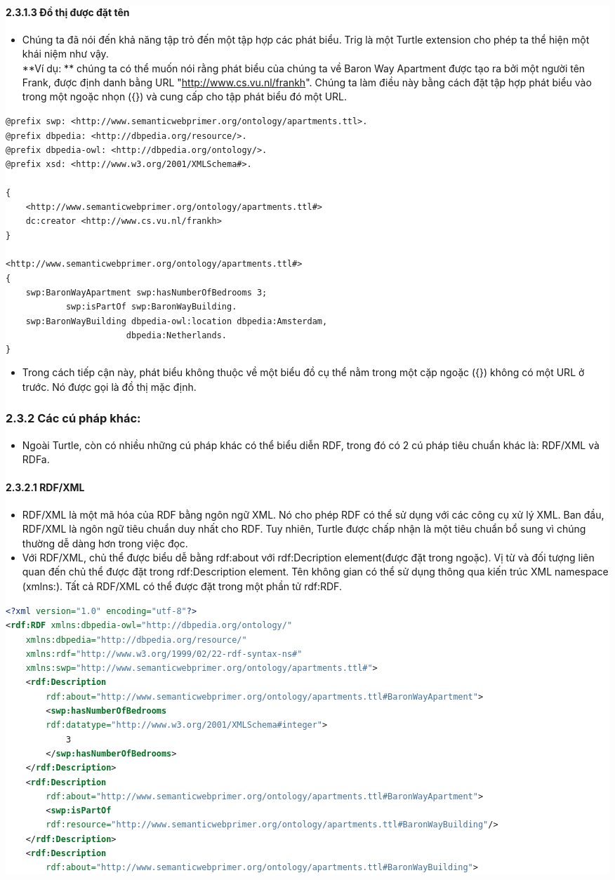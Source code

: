 ```Turtle
```  

#### 2.3.1.3 Đồ thị được đặt tên
- Chúng ta đã nói đến khả năng tập trỏ đến một tập hợp các phát biểu. Trig là một Turtle extension cho phép ta thể hiện một khái niệm như vậy.  
**Ví dụ: ** chúng ta có thể muốn nói rằng phát biểu của chúng ta về Baron Way Apartment được tạo ra bởi một người tên Frank, được định danh bằng URL "http://www.cs.vu.nl/frankh". Chúng ta làm điều này bằng cách đặt tập hợp phát biểu vào trong một ngoặc nhọn ({}) và cung cấp cho tập phát biểu đó một URL.  
```Turtle
@prefix swp: <http://www.semanticwebprimer.org/ontology/apartments.ttl>.
@prefix dbpedia: <http://dbpedia.org/resource/>.
@prefix dbpedia-owl: <http://dbpedia.org/ontology/>.
@prefix xsd: <http://www.w3.org/2001/XMLSchema#>.

{
	<http://www.semanticwebprimer.org/ontology/apartments.ttl#>
	dc:creator <http://www.cs.vu.nl/frankh>
}

<http://www.semanticwebprimer.org/ontology/apartments.ttl#>
{
	swp:BaronWayApartment swp:hasNumberOfBedrooms 3; 
			swp:isPartOf swp:BaronWayBuilding.
	swp:BaronWayBuilding dbpedia-owl:location dbpedia:Amsterdam,
						dbpedia:Netherlands.
}
```  
  
- Trong cách tiếp cận này, phát biểu không thuộc về một biểu đồ cụ thể nằm trong một cặp ngoặc ({}) không có một URL ở trước. Nó được gọi là đồ thị mặc định.  

### 2.3.2 Các cú pháp khác: 
- Ngoài Turtle, còn có nhiều những cú pháp khác có thể biểu diễn RDF, trong đó có 2 cú pháp tiêu chuẩn khác là: RDF/XML và RDFa.  

#### 2.3.2.1 RDF/XML
- RDF/XML là một mã hóa của RDF bằng ngôn ngữ XML. Nó cho phép RDF có thể sử dụng với các công cụ xử lý XML. Ban đầu, RDF/XML là ngôn ngữ tiêu chuẩn duy nhất cho RDF. Tuy nhiên, Turtle được chấp nhận là một tiêu chuẩn bổ sung vì chúng thường dễ dàng hơn trong việc đọc.  
- Với RDF/XML, chủ thể được biểu dễ bằng rdf:about với rdf:Decription element(được đặt trong ngoặc). Vị từ và đối tượng liên quan đến chủ thể được đặt trong rdf:Description element. Tên không gian có thể sử dụng thông qua kiến trúc XML namespace (xmlns:). Tất cả RDF/XML có thể được đặt trong một phần tử rdf:RDF.  
```XML
<?xml version="1.0" encoding="utf-8"?>
<rdf:RDF xmlns:dbpedia-owl="http://dbpedia.org/ontology/"
	xmlns:dbpedia="http://dbpedia.org/resource/"
	xmlns:rdf="http://www.w3.org/1999/02/22-rdf-syntax-ns#"
	xmlns:swp="http://www.semanticwebprimer.org/ontology/apartments.ttl#">
	<rdf:Description
		rdf:about="http://www.semanticwebprimer.org/ontology/apartments.ttl#BaronWayApartment">
		<swp:hasNumberOfBedrooms
		rdf:datatype="http://www.w3.org/2001/XMLSchema#integer">
			3
		</swp:hasNumberOfBedrooms>
	</rdf:Description>
	<rdf:Description
		rdf:about="http://www.semanticwebprimer.org/ontology/apartments.ttl#BaronWayApartment">
		<swp:isPartOf
		rdf:resource="http://www.semanticwebprimer.org/ontology/apartments.ttl#BaronWayBuilding"/>
	</rdf:Description>
	<rdf:Description
		rdf:about="http://www.semanticwebprimer.org/ontology/apartments.ttl#BaronWayBuilding">
```